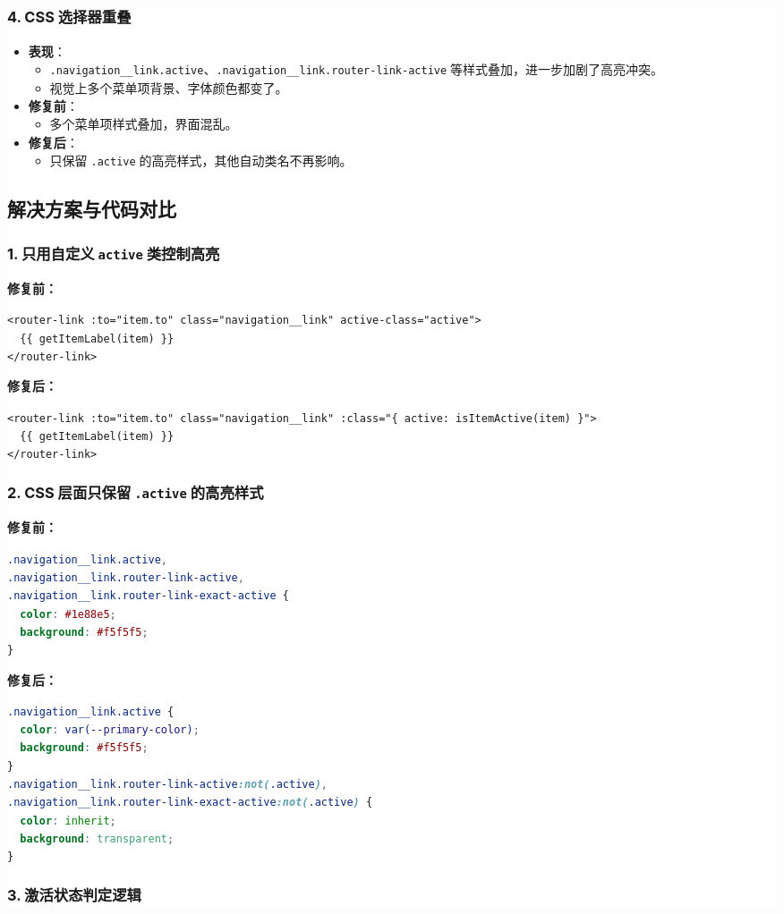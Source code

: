 ### 4. CSS 选择器重叠
- **表现**：
  - `.navigation__link.active`、`.navigation__link.router-link-active` 等样式叠加，进一步加剧了高亮冲突。
  - 视觉上多个菜单项背景、字体颜色都变了。
- **修复前**：
  - 多个菜单项样式叠加，界面混乱。
- **修复后**：
  - 只保留 `.active` 的高亮样式，其他自动类名不再影响。

## 解决方案与代码对比

### 1. 只用自定义 `active` 类控制高亮

**修复前：**
```vue
<router-link :to="item.to" class="navigation__link" active-class="active">
  {{ getItemLabel(item) }}
</router-link>
```

**修复后：**
```vue
<router-link :to="item.to" class="navigation__link" :class="{ active: isItemActive(item) }">
  {{ getItemLabel(item) }}
</router-link>
```

### 2. CSS 层面只保留 `.active` 的高亮样式

**修复前：**
```css
.navigation__link.active,
.navigation__link.router-link-active,
.navigation__link.router-link-exact-active {
  color: #1e88e5;
  background: #f5f5f5;
}
```

**修复后：**
```css
.navigation__link.active {
  color: var(--primary-color);
  background: #f5f5f5;
}
.navigation__link.router-link-active:not(.active),
.navigation__link.router-link-exact-active:not(.active) {
  color: inherit;
  background: transparent;
}
```

### 3. 激活状态判定逻辑

